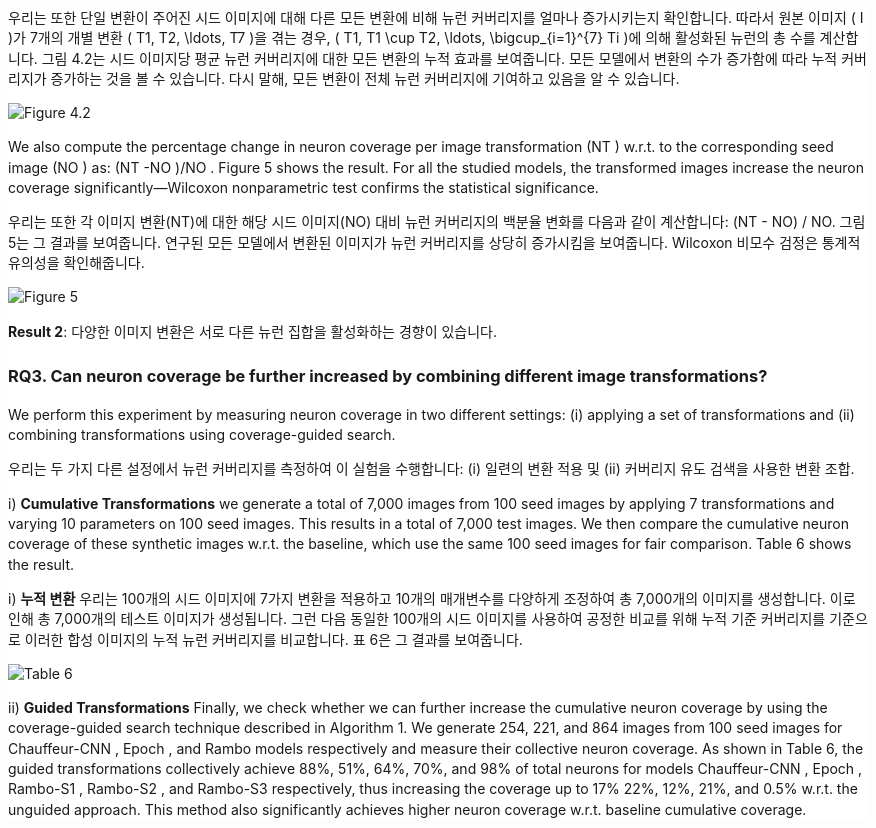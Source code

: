 우리는 또한 단일 변환이 주어진 시드 이미지에 대해 다른 모든 변환에 비해 뉴런 커버리지를 얼마나 증가시키는지 확인합니다.
따라서 원본 이미지 \( I \)가 7개의 개별 변환 \( T1, T2, \ldots, T7 \)을 겪는 경우, \( T1, T1 \cup T2, \ldots, \bigcup_{i=1}^{7} Ti \)에 의해 활성화된 뉴런의 총 수를 계산합니다.
그림 4.2는 시드 이미지당 평균 뉴런 커버리지에 대한 모든 변환의 누적 효과를 보여줍니다.
모든 모델에서 변환의 수가 증가함에 따라 누적 커버리지가 증가하는 것을 볼 수 있습니다.
다시 말해, 모든 변환이 전체 뉴런 커버리지에 기여하고 있음을 알 수 있습니다.

![Figure 4.2](/posts/paper/DeepTest/figure4_2.png)

We also compute the percentage change in neuron coverage per image transformation (NT ) w.r.t. to the corresponding seed image (NO ) as: (NT -NO )/NO .
Figure 5 shows the result.
For all the studied models, the transformed images increase the neuron coverage significantly—Wilcoxon nonparametric test confirms the statistical significance. 

우리는 또한 각 이미지 변환(NT)에 대한 해당 시드 이미지(NO) 대비 뉴런 커버리지의 백분율 변화를 다음과 같이 계산합니다: (NT - NO) / NO.
그림 5는 그 결과를 보여줍니다.
연구된 모든 모델에서 변환된 이미지가 뉴런 커버리지를 상당히 증가시킴을 보여줍니다.
Wilcoxon 비모수 검정은 통계적 유의성을 확인해줍니다.

![Figure 5](/posts/paper/DeepTest/figure5.png)

**Result 2**: 다양한 이미지 변환은 서로 다른 뉴런 집합을 활성화하는 경향이 있습니다.

### RQ3. Can neuron coverage be further increased by combining different image transformations?
We perform this experiment by measuring neuron coverage in two different settings: (i) applying a set of transformations and (ii) combining transformations using coverage-guided search.

우리는 두 가지 다른 설정에서 뉴런 커버리지를 측정하여 이 실험을 수행합니다: (i) 일련의 변환 적용 및 (ii) 커버리지 유도 검색을 사용한 변환 조합.

i) **Cumulative Transformations**
we generate a total of 7,000 images from 100 seed images by applying 7 transformations and varying 10 parameters on 100 seed images.
This results in a total of 7,000 test images.
We then compare the cumulative neuron coverage of these synthetic images w.r.t. the baseline, which use the same 100 seed images for fair comparison.
Table 6 shows the result.

i) **누적 변환** 우리는 100개의 시드 이미지에 7가지 변환을 적용하고 10개의 매개변수를 다양하게 조정하여 총 7,000개의 이미지를 생성합니다.
이로 인해 총 7,000개의 테스트 이미지가 생성됩니다.
그런 다음 동일한 100개의 시드 이미지를 사용하여 공정한 비교를 위해 누적 기준 커버리지를 기준으로 이러한 합성 이미지의 누적 뉴런 커버리지를 비교합니다.
표 6은 그 결과를 보여줍니다.

![Table 6](/posts/paper/DeepTest/table6.png)

ii) **Guided Transformations** Finally, we check whether we can further increase the cumulative neuron coverage by using the coverage-guided search technique described in Algorithm 1.
We generate 254, 221, and 864 images from 100 seed images for Chauffeur-CNN , Epoch , and Rambo models respectively and measure their collective neuron coverage.
As shown in Table 6, the guided transformations collectively achieve 88%, 51%, 64%, 70%, and 98% of total neurons for models Chauffeur-CNN , Epoch , Rambo-S1 , Rambo-S2 , and Rambo-S3 respectively, thus increasing the coverage up to 17% 22%, 12%, 21%, and 0.5% w.r.t. the unguided approach.
This method also significantly achieves higher neuron coverage w.r.t. baseline cumulative coverage.
